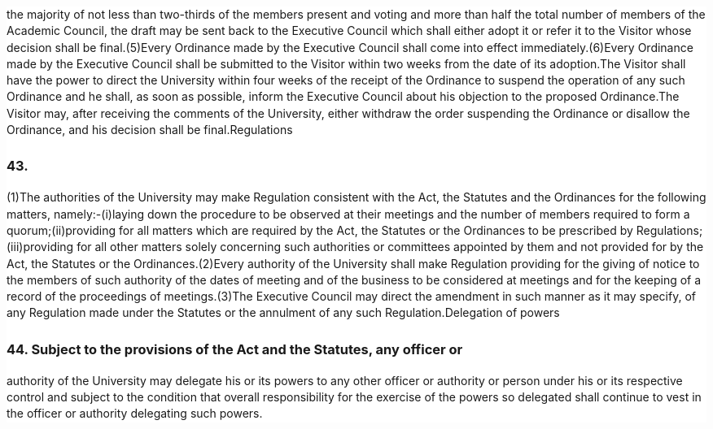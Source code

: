 the majority of not less than two-thirds of the members present and voting and
more than half the total number of members of the Academic Council, the draft
may be sent back to the Executive Council which shall either adopt it or refer
it to the Visitor whose decision shall be final.(5)Every Ordinance made by the
Executive Council shall come into effect immediately.(6)Every Ordinance made
by the Executive Council shall be submitted to the Visitor within two weeks
from the date of its adoption.The Visitor shall have the power to direct the
University within four weeks of the receipt of the Ordinance to suspend the
operation of any such Ordinance and he shall, as soon as possible, inform the
Executive Council about his objection to the proposed Ordinance.The Visitor
may, after receiving the comments of the University, either withdraw the order
suspending the Ordinance or disallow the Ordinance, and his decision shall be
final.Regulations

### 43\.

(1)The authorities of the University may make Regulation consistent with the
Act, the Statutes and the Ordinances for the following matters,
namely:-(i)laying down the procedure to be observed at their meetings and the
number of members required to form a quorum;(ii)providing for all matters
which are required by the Act, the Statutes or the Ordinances to be prescribed
by Regulations;(iii)providing for all other matters solely concerning such
authorities or committees appointed by them and not provided for by the Act,
the Statutes or the Ordinances.(2)Every authority of the University shall make
Regulation providing for the giving of notice to the members of such authority
of the dates of meeting and of the business to be considered at meetings and
for the keeping of a record of the proceedings of meetings.(3)The Executive
Council may direct the amendment in such manner as it may specify, of any
Regulation made under the Statutes or the annulment of any such
Regulation.Delegation of powers

### 44\. Subject to the provisions of the Act and the Statutes, any officer or
authority of the University may delegate his or its powers to any other
officer or authority or person under his or its respective control and subject
to the condition that overall responsibility for the exercise of the powers so
delegated shall continue to vest in the officer or authority delegating such
powers.


